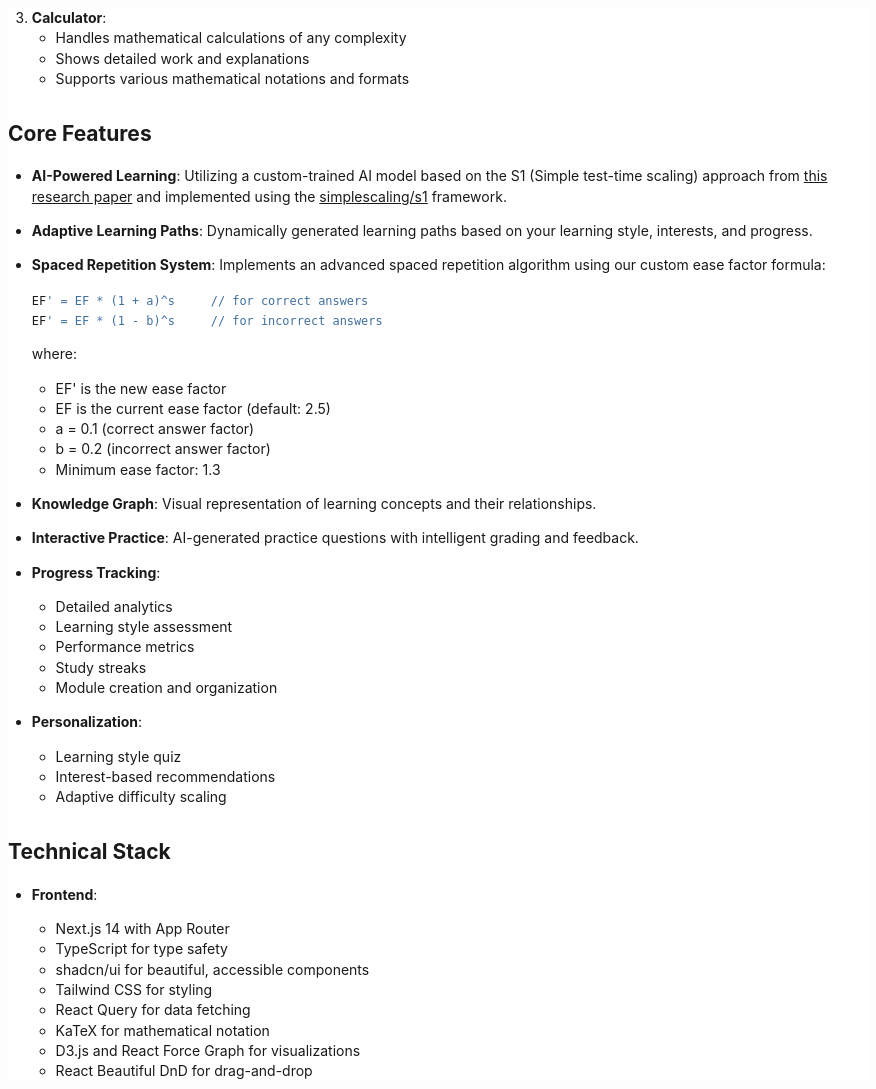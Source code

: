 3. **Calculator**:
   - Handles mathematical calculations of any complexity
   - Shows detailed work and explanations
   - Supports various mathematical notations and formats

<a name="core-features"></a>
## Core Features

- **AI-Powered Learning**: Utilizing a custom-trained AI model based on the S1 (Simple test-time scaling) approach from [this research paper](https://arxiv.org/pdf/2501.19393) and implemented using the [simplescaling/s1](https://github.com/simplescaling/s1) framework.

- **Adaptive Learning Paths**: Dynamically generated learning paths based on your learning style, interests, and progress.

- **Spaced Repetition System**: Implements an advanced spaced repetition algorithm using our custom ease factor formula:

  ```typescript
  EF' = EF * (1 + a)^s     // for correct answers
  EF' = EF * (1 - b)^s     // for incorrect answers
  ```

  where:
  - EF' is the new ease factor
  - EF is the current ease factor (default: 2.5)
  - a = 0.1 (correct answer factor)
  - b = 0.2 (incorrect answer factor)
  - Minimum ease factor: 1.3

- **Knowledge Graph**: Visual representation of learning concepts and their relationships.

- **Interactive Practice**: AI-generated practice questions with intelligent grading and feedback.

- **Progress Tracking**:

  - Detailed analytics
  - Learning style assessment
  - Performance metrics
  - Study streaks
  - Module creation and organization

- **Personalization**:
  - Learning style quiz
  - Interest-based recommendations
  - Adaptive difficulty scaling

<a name="technical-stack"></a>
## Technical Stack

- **Frontend**:

  - Next.js 14 with App Router
  - TypeScript for type safety
  - shadcn/ui for beautiful, accessible components
  - Tailwind CSS for styling
  - React Query for data fetching
  - KaTeX for mathematical notation
  - D3.js and React Force Graph for visualizations
  - React Beautiful DnD for drag-and-drop

